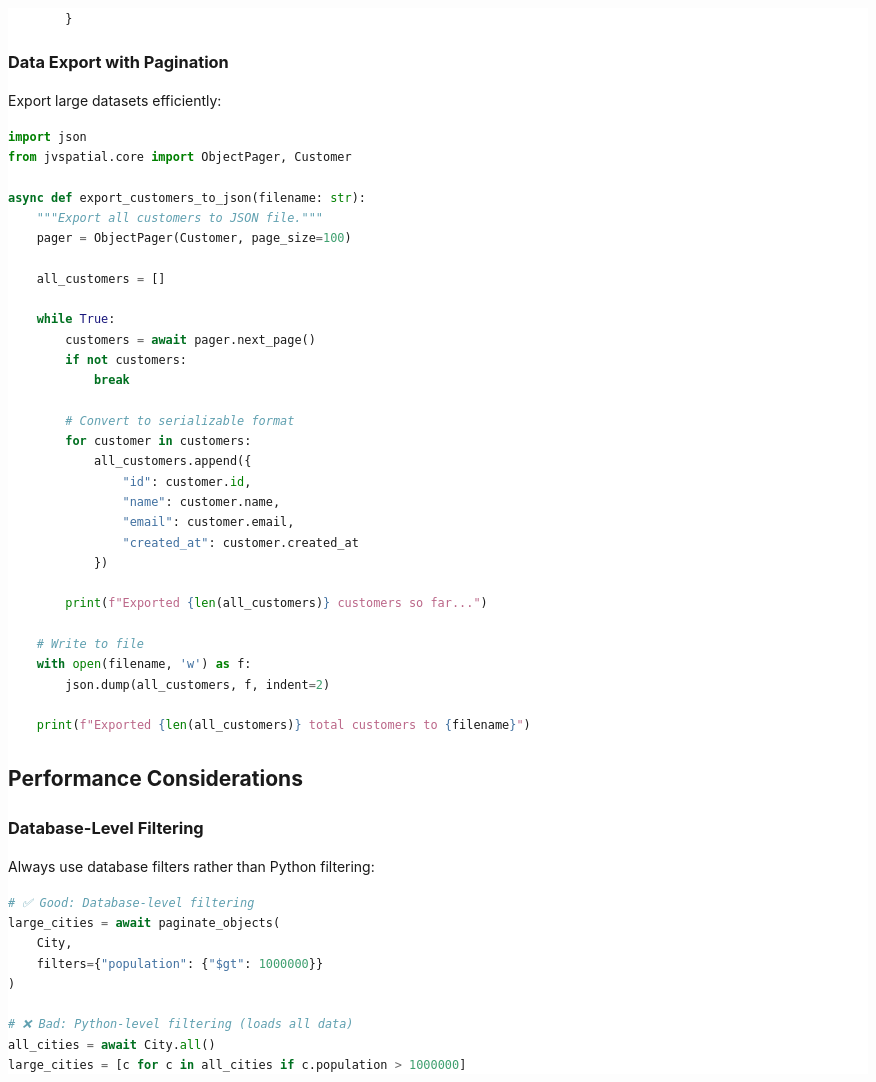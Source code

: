 ```python
        }
```

### Data Export with Pagination

Export large datasets efficiently:

```python
import json
from jvspatial.core import ObjectPager, Customer

async def export_customers_to_json(filename: str):
    """Export all customers to JSON file."""
    pager = ObjectPager(Customer, page_size=100)

    all_customers = []

    while True:
        customers = await pager.next_page()
        if not customers:
            break

        # Convert to serializable format
        for customer in customers:
            all_customers.append({
                "id": customer.id,
                "name": customer.name,
                "email": customer.email,
                "created_at": customer.created_at
            })

        print(f"Exported {len(all_customers)} customers so far...")

    # Write to file
    with open(filename, 'w') as f:
        json.dump(all_customers, f, indent=2)

    print(f"Exported {len(all_customers)} total customers to {filename}")
```

## Performance Considerations

### Database-Level Filtering

Always use database filters rather than Python filtering:

```python
# ✅ Good: Database-level filtering
large_cities = await paginate_objects(
    City,
    filters={"population": {"$gt": 1000000}}
)

# ❌ Bad: Python-level filtering (loads all data)
all_cities = await City.all()
large_cities = [c for c in all_cities if c.population > 1000000]
```

